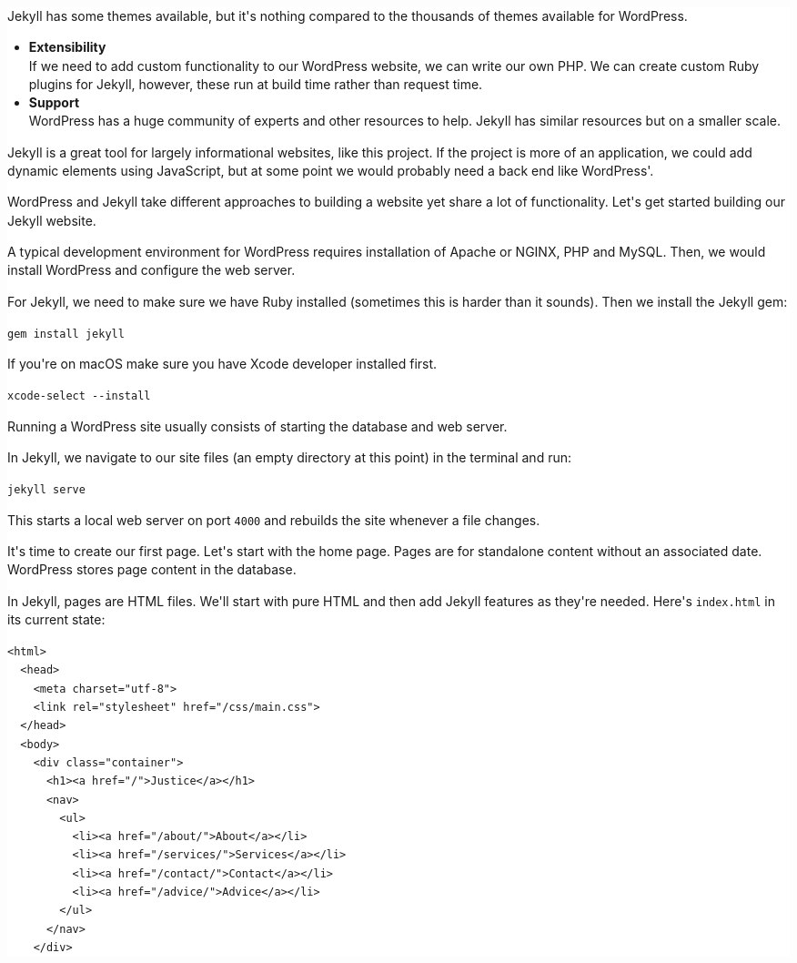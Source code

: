 Jekyll has some themes available, but it's nothing compared to the thousands of themes available for WordPress.
  * **Extensibility**  
If we need to add custom functionality to our WordPress website, we can write our own PHP. We can create custom Ruby plugins for Jekyll, however, these run at build time rather than request time.
  * **Support**  
WordPress has a huge community of experts and other resources to help. Jekyll has similar resources but on a smaller scale.

Jekyll is a great tool for largely informational websites, like this project. If the project is more of an application, we could add dynamic elements using JavaScript, but at some point we would probably need a back end like WordPress'.

WordPress and Jekyll take different approaches to building a website yet share a lot of functionality. Let's get started building our Jekyll website.

A typical development environment for WordPress requires installation of Apache or NGINX, PHP and MySQL. Then, we would install WordPress and configure the web server.

For Jekyll, we need to make sure we have Ruby installed (sometimes this is harder than it sounds). Then we install the Jekyll gem:
    
    
    gem install jekyll

If you're on macOS make sure you have Xcode developer installed first.
    
    
    xcode-select --install

Running a WordPress site usually consists of starting the database and web server.

In Jekyll, we navigate to our site files (an empty directory at this point) in the terminal and run:
    
    
    jekyll serve

This starts a local web server on port `4000` and rebuilds the site whenever a file changes.

It's time to create our first page. Let's start with the home page. Pages are for standalone content without an associated date. WordPress stores page content in the database.

In Jekyll, pages are HTML files. We'll start with pure HTML and then add Jekyll features as they're needed. Here's `index.html` in its current state:
    
    
    <html>
      <head>
        <meta charset="utf-8">
        <link rel="stylesheet" href="/css/main.css">
      </head>
      <body>
        <div class="container">
          <h1><a href="/">Justice</a></h1>
          <nav>
            <ul>
              <li><a href="/about/">About</a></li>
              <li><a href="/services/">Services</a></li>
              <li><a href="/contact/">Contact</a></li>
              <li><a href="/advice/">Advice</a></li>
            </ul>
          </nav>
        </div>
    